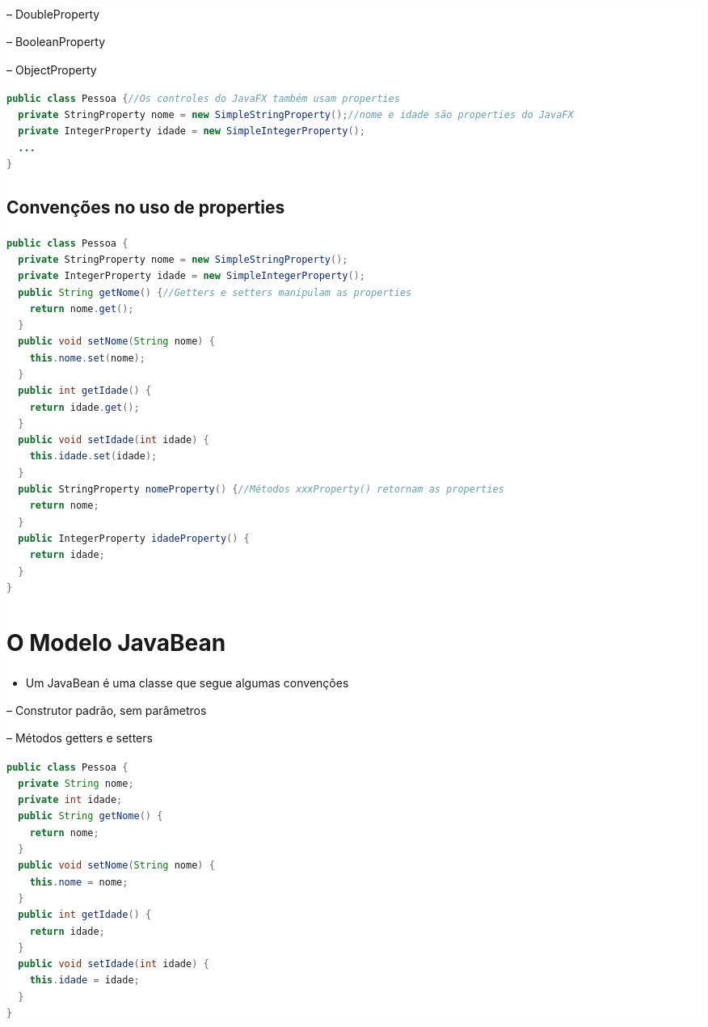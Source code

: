 – DoubleProperty

– BooleanProperty

– ObjectProperty

```java
public class Pessoa {//Os controles do JavaFX também usam properties
  private StringProperty nome = new SimpleStringProperty();//nome e idade são properties do JavaFX
  private IntegerProperty idade = new SimpleIntegerProperty();
  ...
}
```

## Convenções no uso de properties

```java
public class Pessoa {
  private StringProperty nome = new SimpleStringProperty();
  private IntegerProperty idade = new SimpleIntegerProperty();
  public String getNome() {//Getters e setters manipulam as properties
    return nome.get();
  }
  public void setNome(String nome) {
    this.nome.set(nome);
  }
  public int getIdade() {
    return idade.get();
  }
  public void setIdade(int idade) {
    this.idade.set(idade);
  }
  public StringProperty nomeProperty() {//Métodos xxxProperty() retornam as properties
    return nome;
  }
  public IntegerProperty idadeProperty() {
    return idade;
  }
}
```

# O Modelo JavaBean

* Um JavaBean é uma classe que segue algumas convenções

– Construtor padrão, sem parâmetros

– Métodos getters e setters

```java
public class Pessoa {
  private String nome;
  private int idade;
  public String getNome() {
    return nome;
  }
  public void setNome(String nome) {
    this.nome = nome;
  }
  public int getIdade() {
    return idade;
  }
  public void setIdade(int idade) {
    this.idade = idade;
  }
}
```
